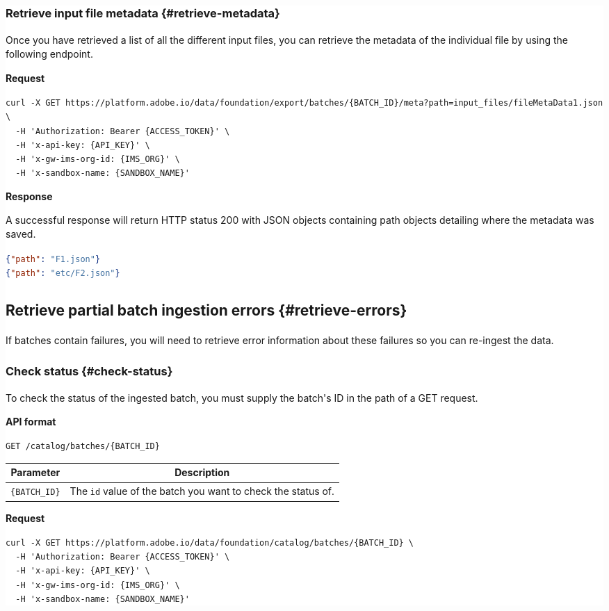 ### Retrieve input file metadata {#retrieve-metadata}

Once you have retrieved a list of all the different input files, you can retrieve the metadata of the individual file by using the following endpoint.

**Request**

```shell
curl -X GET https://platform.adobe.io/data/foundation/export/batches/{BATCH_ID}/meta?path=input_files/fileMetaData1.json \
  -H 'Authorization: Bearer {ACCESS_TOKEN}' \
  -H 'x-api-key: {API_KEY}' \
  -H 'x-gw-ims-org-id: {IMS_ORG}' \
  -H 'x-sandbox-name: {SANDBOX_NAME}'
```

**Response**

A successful response will return HTTP status 200 with JSON objects containing path objects detailing where the metadata was saved.

```json
{"path": "F1.json"}
{"path": "etc/F2.json"}
```

## Retrieve partial batch ingestion errors {#retrieve-errors}

If batches contain failures, you will need to retrieve error information about these failures so you can re-ingest the data.

### Check status {#check-status}

To check the status of the ingested batch, you must supply the batch's ID in the path of a GET request.

**API format**

```http
GET /catalog/batches/{BATCH_ID}
```

| Parameter | Description |
| --------- | ----------- |
| `{BATCH_ID}` | The `id` value of the batch you want to check the status of. |

**Request**

```shell
curl -X GET https://platform.adobe.io/data/foundation/catalog/batches/{BATCH_ID} \
  -H 'Authorization: Bearer {ACCESS_TOKEN}' \
  -H 'x-api-key: {API_KEY}' \
  -H 'x-gw-ims-org-id: {IMS_ORG}' \
  -H 'x-sandbox-name: {SANDBOX_NAME}'
```
